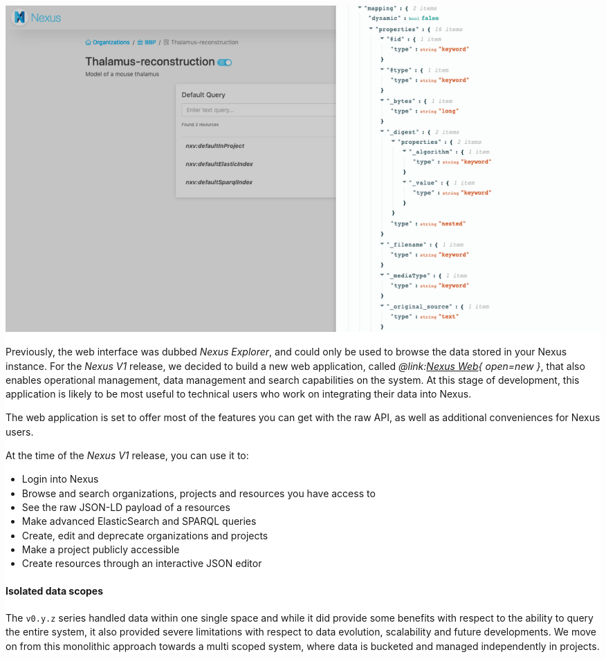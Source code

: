 ![Nexus Web](assets/img/nexus-web.png)

Previously, the web interface was dubbed _Nexus Explorer_, and could only be used to browse the data stored in your
Nexus instance. For the _Nexus V1_ release, we decided to build a new web application, called _@link:[Nexus Web]{ open=new }_, 
that also enables operational management, data management and search capabilities on the system. At this stage of development, 
this application is likely to be most useful to technical users who work on integrating their data into Nexus.

The web application is set to offer most of the features you can get with the raw API, as well as additional
conveniences for Nexus users.

At the time of the _Nexus V1_ release, you can use it to:

- Login into Nexus
- Browse and search organizations, projects and resources you have access to
- See the raw JSON-LD payload of a resources
- Make advanced ElasticSearch and SPARQL queries
- Create, edit and deprecate organizations and projects
- Make a project publicly accessible
- Create resources through an interactive JSON editor

#### Isolated data scopes

The `v0.y.z` series handled data within one single space and while it did provide some benefits with respect to the
ability to query the entire system, it also provided severe limitations with respect to data evolution, scalability
and future developments. We move on from this monolithic approach towards a multi scoped system, where data is
bucketed and managed independently in projects.


[semantic versioning]: https://semver.org/
[Server Sent Events]: https://www.w3.org/TR/eventsource/
[CRDTs]: https://en.wikipedia.org/wiki/Conflict-free_replicated_data_type
[Akka Distributed Data]: https://doc.akka.io/docs/akka/2.5/distributed-data.html
[gitter]: https://gitter.im/BlueBrain/nexus
[BBP Nexus Search]: https://github.com/bluebrain/nexus-search-webapp
[Nexus Web]: https://github.com/bluebrain/nexus-web
[Javascript SDK for Nexus]: https://github.com/BlueBrain/nexus-sdk-js
[Python SDK for Nexus]: https://github.com/BlueBrain/nexus-python-sdk
[Nexus CLI]: https://github.com/BlueBrain/nexus-cli
[Nexus Tutorial]: https://bluebrainnexus.io/docs/tutorial
[Neuroshapes]: https://incf.github.io/neuroshapes/
[CouchDB]: http://docs.couchdb.org/en/stable/api/document/common.html#attachments